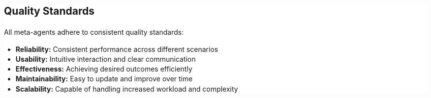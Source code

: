 ## Quality Standards

All meta-agents adhere to consistent quality standards:
- **Reliability:** Consistent performance across different scenarios
- **Usability:** Intuitive interaction and clear communication
- **Effectiveness:** Achieving desired outcomes efficiently
- **Maintainability:** Easy to update and improve over time
- **Scalability:** Capable of handling increased workload and complexity
